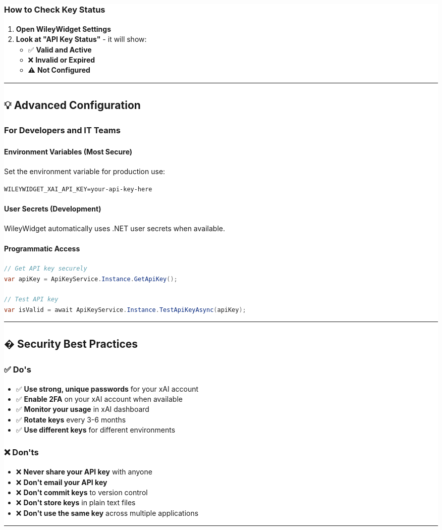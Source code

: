 ### How to Check Key Status
1. **Open WileyWidget Settings**
2. **Look at "API Key Status"** - it will show:
   - ✅ **Valid and Active**
   - ❌ **Invalid or Expired**
   - ⚠️ **Not Configured**

---

## 💡 Advanced Configuration

### For Developers and IT Teams

#### Environment Variables (Most Secure)
Set the environment variable for production use:
```
WILEYWIDGET_XAI_API_KEY=your-api-key-here
```

#### User Secrets (Development)
WileyWidget automatically uses .NET user secrets when available.

#### Programmatic Access
```csharp
// Get API key securely
var apiKey = ApiKeyService.Instance.GetApiKey();

// Test API key
var isValid = await ApiKeyService.Instance.TestApiKeyAsync(apiKey);
```

---

## � Security Best Practices

### ✅ Do's
- ✅ **Use strong, unique passwords** for your xAI account
- ✅ **Enable 2FA** on your xAI account when available
- ✅ **Monitor your usage** in xAI dashboard
- ✅ **Rotate keys** every 3-6 months
- ✅ **Use different keys** for different environments

### ❌ Don'ts
- ❌ **Never share your API key** with anyone
- ❌ **Don't email your API key**
- ❌ **Don't commit keys** to version control
- ❌ **Don't store keys** in plain text files
- ❌ **Don't use the same key** across multiple applications

---
